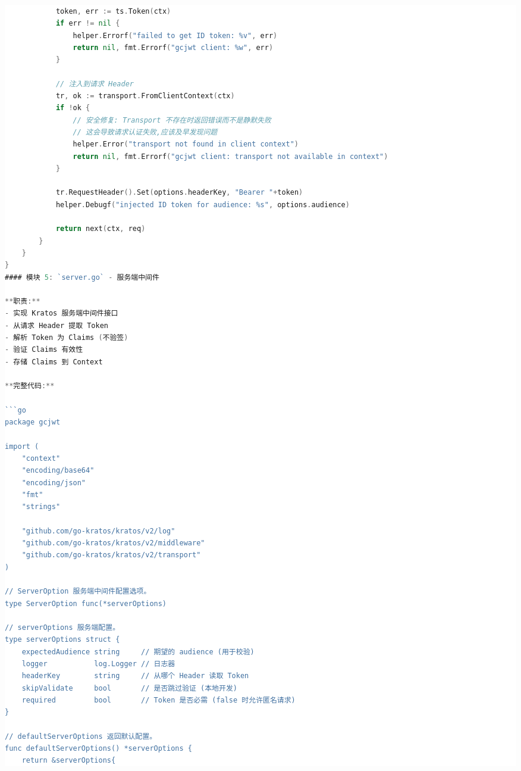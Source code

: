 ```go
			token, err := ts.Token(ctx)
			if err != nil {
				helper.Errorf("failed to get ID token: %v", err)
				return nil, fmt.Errorf("gcjwt client: %w", err)
			}

			// 注入到请求 Header
			tr, ok := transport.FromClientContext(ctx)
			if !ok {
				// 安全修复: Transport 不存在时返回错误而不是静默失败
				// 这会导致请求认证失败,应该及早发现问题
				helper.Error("transport not found in client context")
				return nil, fmt.Errorf("gcjwt client: transport not available in context")
			}

			tr.RequestHeader().Set(options.headerKey, "Bearer "+token)
			helper.Debugf("injected ID token for audience: %s", options.audience)

			return next(ctx, req)
		}
	}
}
#### 模块 5: `server.go` - 服务端中间件

**职责:**
- 实现 Kratos 服务端中间件接口
- 从请求 Header 提取 Token
- 解析 Token 为 Claims (不验签)
- 验证 Claims 有效性
- 存储 Claims 到 Context

**完整代码:**

```go
package gcjwt

import (
	"context"
	"encoding/base64"
	"encoding/json"
	"fmt"
	"strings"

	"github.com/go-kratos/kratos/v2/log"
	"github.com/go-kratos/kratos/v2/middleware"
	"github.com/go-kratos/kratos/v2/transport"
)

// ServerOption 服务端中间件配置选项。
type ServerOption func(*serverOptions)

// serverOptions 服务端配置。
type serverOptions struct {
	expectedAudience string     // 期望的 audience (用于校验)
	logger           log.Logger // 日志器
	headerKey        string     // 从哪个 Header 读取 Token
	skipValidate     bool       // 是否跳过验证 (本地开发)
	required         bool       // Token 是否必需 (false 时允许匿名请求)
}

// defaultServerOptions 返回默认配置。
func defaultServerOptions() *serverOptions {
	return &serverOptions{
```